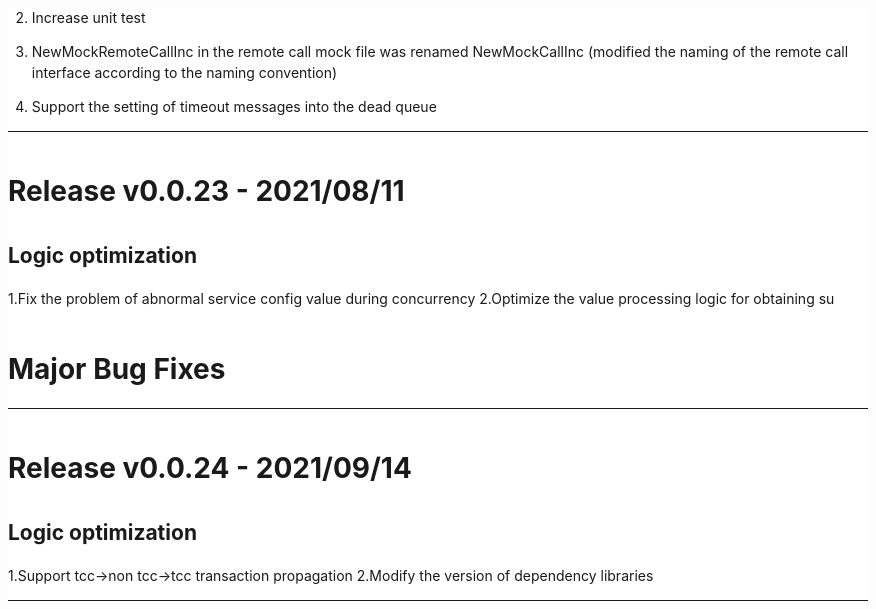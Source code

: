 2. Increase unit test

3. NewMockRemoteCallInc in the remote call mock file was renamed NewMockCallInc (modified the naming of the remote call interface according to the naming convention)

4. Support the setting of timeout messages into the dead queue

---

# Release v0.0.23 - 2021/08/11

## Logic optimization
1.Fix the problem of abnormal service config value during concurrency
2.Optimize the value processing logic for obtaining su

# Major Bug Fixes

---

# Release v0.0.24 - 2021/09/14

## Logic optimization
1.Support tcc->non tcc->tcc transaction propagation
2.Modify the version of dependency libraries

---
